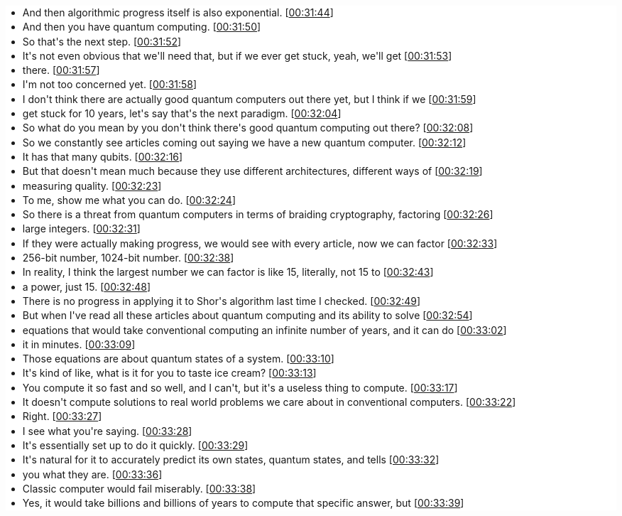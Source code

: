 *  And then algorithmic progress itself is also exponential. [[00:31:44](https://www.youtube.com/watch?v=j2i9D24KQ5k&t=1904.8400000000001s)]
*  And then you have quantum computing. [[00:31:50](https://www.youtube.com/watch?v=j2i9D24KQ5k&t=1910.28s)]
*  So that's the next step. [[00:31:52](https://www.youtube.com/watch?v=j2i9D24KQ5k&t=1912.06s)]
*  It's not even obvious that we'll need that, but if we ever get stuck, yeah, we'll get [[00:31:53](https://www.youtube.com/watch?v=j2i9D24KQ5k&t=1913.06s)]
*  there. [[00:31:57](https://www.youtube.com/watch?v=j2i9D24KQ5k&t=1917.02s)]
*  I'm not too concerned yet. [[00:31:58](https://www.youtube.com/watch?v=j2i9D24KQ5k&t=1918.02s)]
*  I don't think there are actually good quantum computers out there yet, but I think if we [[00:31:59](https://www.youtube.com/watch?v=j2i9D24KQ5k&t=1919.02s)]
*  get stuck for 10 years, let's say that's the next paradigm. [[00:32:04](https://www.youtube.com/watch?v=j2i9D24KQ5k&t=1924.06s)]
*  So what do you mean by you don't think there's good quantum computing out there? [[00:32:08](https://www.youtube.com/watch?v=j2i9D24KQ5k&t=1928.1s)]
*  So we constantly see articles coming out saying we have a new quantum computer. [[00:32:12](https://www.youtube.com/watch?v=j2i9D24KQ5k&t=1932.3799999999999s)]
*  It has that many qubits. [[00:32:16](https://www.youtube.com/watch?v=j2i9D24KQ5k&t=1936.82s)]
*  But that doesn't mean much because they use different architectures, different ways of [[00:32:19](https://www.youtube.com/watch?v=j2i9D24KQ5k&t=1939.22s)]
*  measuring quality. [[00:32:23](https://www.youtube.com/watch?v=j2i9D24KQ5k&t=1943.24s)]
*  To me, show me what you can do. [[00:32:24](https://www.youtube.com/watch?v=j2i9D24KQ5k&t=1944.7s)]
*  So there is a threat from quantum computers in terms of braiding cryptography, factoring [[00:32:26](https://www.youtube.com/watch?v=j2i9D24KQ5k&t=1946.3799999999999s)]
*  large integers. [[00:32:31](https://www.youtube.com/watch?v=j2i9D24KQ5k&t=1951.5s)]
*  If they were actually making progress, we would see with every article, now we can factor [[00:32:33](https://www.youtube.com/watch?v=j2i9D24KQ5k&t=1953.98s)]
*  256-bit number, 1024-bit number. [[00:32:38](https://www.youtube.com/watch?v=j2i9D24KQ5k&t=1958.18s)]
*  In reality, I think the largest number we can factor is like 15, literally, not 15 to [[00:32:43](https://www.youtube.com/watch?v=j2i9D24KQ5k&t=1963.38s)]
*  a power, just 15. [[00:32:48](https://www.youtube.com/watch?v=j2i9D24KQ5k&t=1968.46s)]
*  There is no progress in applying it to Shor's algorithm last time I checked. [[00:32:49](https://www.youtube.com/watch?v=j2i9D24KQ5k&t=1969.46s)]
*  But when I've read all these articles about quantum computing and its ability to solve [[00:32:54](https://www.youtube.com/watch?v=j2i9D24KQ5k&t=1974.78s)]
*  equations that would take conventional computing an infinite number of years, and it can do [[00:33:02](https://www.youtube.com/watch?v=j2i9D24KQ5k&t=1982.06s)]
*  it in minutes. [[00:33:09](https://www.youtube.com/watch?v=j2i9D24KQ5k&t=1989.26s)]
*  Those equations are about quantum states of a system. [[00:33:10](https://www.youtube.com/watch?v=j2i9D24KQ5k&t=1990.82s)]
*  It's kind of like, what is it for you to taste ice cream? [[00:33:13](https://www.youtube.com/watch?v=j2i9D24KQ5k&t=1993.3799999999999s)]
*  You compute it so fast and so well, and I can't, but it's a useless thing to compute. [[00:33:17](https://www.youtube.com/watch?v=j2i9D24KQ5k&t=1997.26s)]
*  It doesn't compute solutions to real world problems we care about in conventional computers. [[00:33:22](https://www.youtube.com/watch?v=j2i9D24KQ5k&t=2002.42s)]
*  Right. [[00:33:27](https://www.youtube.com/watch?v=j2i9D24KQ5k&t=2007.02s)]
*  I see what you're saying. [[00:33:28](https://www.youtube.com/watch?v=j2i9D24KQ5k&t=2008.02s)]
*  It's essentially set up to do it quickly. [[00:33:29](https://www.youtube.com/watch?v=j2i9D24KQ5k&t=2009.22s)]
*  It's natural for it to accurately predict its own states, quantum states, and tells [[00:33:32](https://www.youtube.com/watch?v=j2i9D24KQ5k&t=2012.5s)]
*  you what they are. [[00:33:36](https://www.youtube.com/watch?v=j2i9D24KQ5k&t=2016.74s)]
*  Classic computer would fail miserably. [[00:33:38](https://www.youtube.com/watch?v=j2i9D24KQ5k&t=2018.3s)]
*  Yes, it would take billions and billions of years to compute that specific answer, but [[00:33:39](https://www.youtube.com/watch?v=j2i9D24KQ5k&t=2019.78s)]
